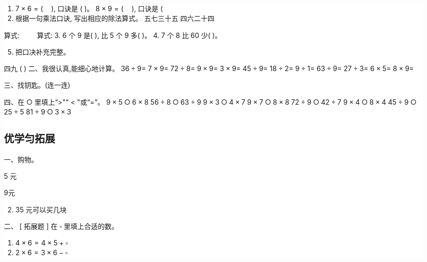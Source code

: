 1. $7 \times 6=(\quad)$, 口诀是 (
)。 $8 \times 9=(\quad)$, 口诀是 (
2. 根据一句乘法口诀, 写出相应的除法算式。
五七三十五
四六二十四

算式: $\qquad$算式:
3. 6 个 9 是( ), 比 5 个 9 多( )。
4. 7 个 8 比 60 少( )。

5. 把口决补充完整。

四九 ( )
二、我很认真,能细心地计算。
$36 \div 9=$
$7 \times 9=$
$72 \div 8=$
$9 \times 9=$
$3 \times 9=$
$45 \div 9=$
$18 \div 2=$
$9 \div 1=$
$63 \div 9=$
$27 \div 3=$
$6 \times 5=$
$8 \times 9=$

三、找钥匙。(连一连)


四、在 $\bigcirc$ 里填上“>"“ $<$ "或“=”。
$9 \times 5 \bigcirc 6 \times 8$
$56 \div 8 \bigcirc 63 \div 9$
$9 \times 3 \bigcirc 4 \times 7$
$9 \times 7 \bigcirc 8 \times 8$
$72 \div 9 \bigcirc 42 \div 7$
$9 \times 4 \bigcirc 8 \times 4$
$45 \div 9 \bigcirc 25 \div 5$
$81 \div 9 \bigcirc 3 \times 3$

## 优学匀拓展

一、购物。



5 元



9元

2. 35 元可以买几块

二、 $[$ 拓展题 $]$ 在 $\square$ 里填上合适的数。

1. $4 \times 6=4 \times 5+\square$
2. $2 \times 6=3 \times 6-\square$
